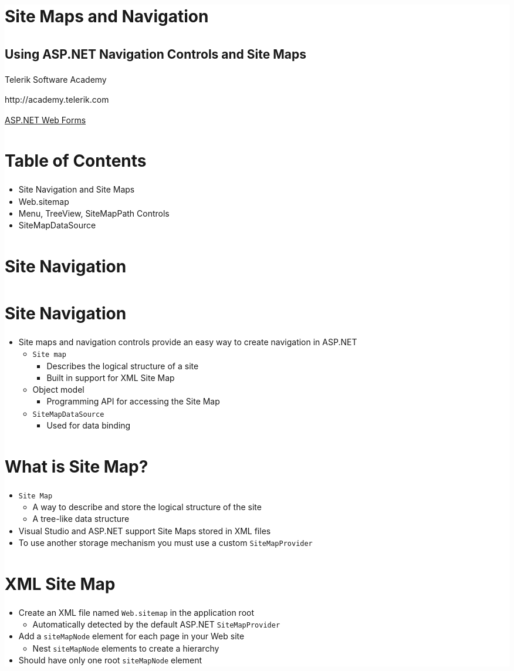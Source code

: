 

# Site Maps and Navigation
##  Using ASP.NET Navigation Controls and Site Maps
<div class="signature">
    <p class="signature-course">Telerik Software Academy</p>
    <p class="signature-initiative">http://academy.telerik.com </p>
    <a href = "ASP.NET Web Forms" class="signature-link">ASP.NET Web Forms</a>
</div>


# Table of Contents 
- Site Navigation and Site Maps
- Web.sitemap
- Menu, TreeView, SiteMapPath Controls
- SiteMapDataSource



# Site Navigation


# Site Navigation
- Site maps and navigation controls provide an easy way to create navigation in ASP.NET
  - `Site map`
    - Describes the logical structure of a site 
    - Built in support for XML Site Map
  - Object model 
    - Programming API for accessing the Site Map
  - `SiteMapDataSource`
    - Used for data binding


# What is Site Map?
- `Site Map`
  - A way to describe and store the logical structure of the site
  - A tree-like data structure
- Visual Studio and ASP.NET support Site Maps stored in XML files
- To use another storage mechanism you must use a custom `SiteMapProvider`


# XML Site Map
- Create an XML file named `Web.sitemap` in the application root
  - Automatically detected by the default ASP.NET `SiteMapProvider`
- Add a `siteMapNode` element for each page in your Web site
  - Nest `siteMapNode` elements to create a hierarchy
- Should have only one root `siteMapNode` element 

